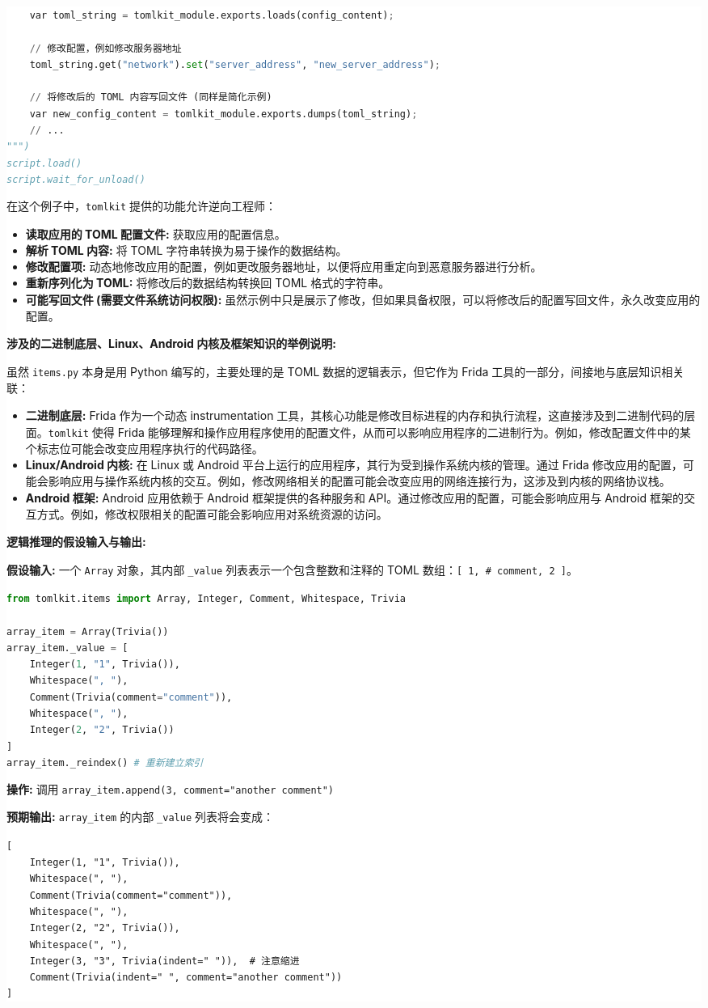 ```python
    var toml_string = tomlkit_module.exports.loads(config_content);

    // 修改配置，例如修改服务器地址
    toml_string.get("network").set("server_address", "new_server_address");

    // 将修改后的 TOML 内容写回文件 (同样是简化示例)
    var new_config_content = tomlkit_module.exports.dumps(toml_string);
    // ...
""")
script.load()
script.wait_for_unload()
```

在这个例子中，`tomlkit` 提供的功能允许逆向工程师：

* **读取应用的 TOML 配置文件:**  获取应用的配置信息。
* **解析 TOML 内容:**  将 TOML 字符串转换为易于操作的数据结构。
* **修改配置项:**  动态地修改应用的配置，例如更改服务器地址，以便将应用重定向到恶意服务器进行分析。
* **重新序列化为 TOML:** 将修改后的数据结构转换回 TOML 格式的字符串。
* **可能写回文件 (需要文件系统访问权限):**  虽然示例中只是展示了修改，但如果具备权限，可以将修改后的配置写回文件，永久改变应用的配置。

**涉及的二进制底层、Linux、Android 内核及框架知识的举例说明:**

虽然 `items.py` 本身是用 Python 编写的，主要处理的是 TOML 数据的逻辑表示，但它作为 Frida 工具的一部分，间接地与底层知识相关联：

* **二进制底层:**  Frida 作为一个动态 instrumentation 工具，其核心功能是修改目标进程的内存和执行流程，这直接涉及到二进制代码的层面。`tomlkit` 使得 Frida 能够理解和操作应用程序使用的配置文件，从而可以影响应用程序的二进制行为。例如，修改配置文件中的某个标志位可能会改变应用程序执行的代码路径。
* **Linux/Android 内核:**  在 Linux 或 Android 平台上运行的应用程序，其行为受到操作系统内核的管理。通过 Frida 修改应用的配置，可能会影响应用与操作系统内核的交互。例如，修改网络相关的配置可能会改变应用的网络连接行为，这涉及到内核的网络协议栈。
* **Android 框架:**  Android 应用依赖于 Android 框架提供的各种服务和 API。通过修改应用的配置，可能会影响应用与 Android 框架的交互方式。例如，修改权限相关的配置可能会影响应用对系统资源的访问。

**逻辑推理的假设输入与输出:**

**假设输入:**  一个 `Array` 对象，其内部 `_value` 列表表示一个包含整数和注释的 TOML 数组：`[ 1, # comment, 2 ]`。

```python
from tomlkit.items import Array, Integer, Comment, Whitespace, Trivia

array_item = Array(Trivia())
array_item._value = [
    Integer(1, "1", Trivia()),
    Whitespace(", "),
    Comment(Trivia(comment="comment")),
    Whitespace(", "),
    Integer(2, "2", Trivia())
]
array_item._reindex() # 重新建立索引
```

**操作:**  调用 `array_item.append(3, comment="another comment")`

**预期输出:**  `array_item` 的内部 `_value` 列表将会变成：

```
[
    Integer(1, "1", Trivia()),
    Whitespace(", "),
    Comment(Trivia(comment="comment")),
    Whitespace(", "),
    Integer(2, "2", Trivia()),
    Whitespace(", "),
    Integer(3, "3", Trivia(indent=" ")),  # 注意缩进
    Comment(Trivia(indent=" ", comment="another comment"))
]
```
